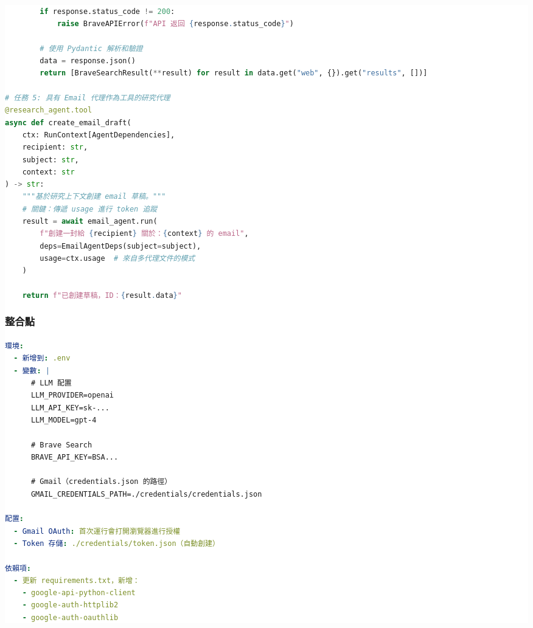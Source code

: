 ```python
        if response.status_code != 200:
            raise BraveAPIError(f"API 返回 {response.status_code}")
        
        # 使用 Pydantic 解析和驗證
        data = response.json()
        return [BraveSearchResult(**result) for result in data.get("web", {}).get("results", [])]

# 任務 5: 具有 Email 代理作為工具的研究代理
@research_agent.tool
async def create_email_draft(
    ctx: RunContext[AgentDependencies],
    recipient: str,
    subject: str,
    context: str
) -> str:
    """基於研究上下文創建 email 草稿。"""
    # 關鍵：傳遞 usage 進行 token 追蹤
    result = await email_agent.run(
        f"創建一封給 {recipient} 關於：{context} 的 email",
        deps=EmailAgentDeps(subject=subject),
        usage=ctx.usage  # 來自多代理文件的模式
    )
    
    return f"已創建草稿，ID：{result.data}"
```

### 整合點
```yaml
環境:
  - 新增到: .env
  - 變數: |
      # LLM 配置
      LLM_PROVIDER=openai
      LLM_API_KEY=sk-...
      LLM_MODEL=gpt-4
      
      # Brave Search
      BRAVE_API_KEY=BSA...
      
      # Gmail（credentials.json 的路徑）
      GMAIL_CREDENTIALS_PATH=./credentials/credentials.json
      
配置:
  - Gmail OAuth: 首次運行會打開瀏覽器進行授權
  - Token 存儲: ./credentials/token.json（自動創建）
  
依賴項:
  - 更新 requirements.txt，新增：
    - google-api-python-client
    - google-auth-httplib2
    - google-auth-oauthlib
```
